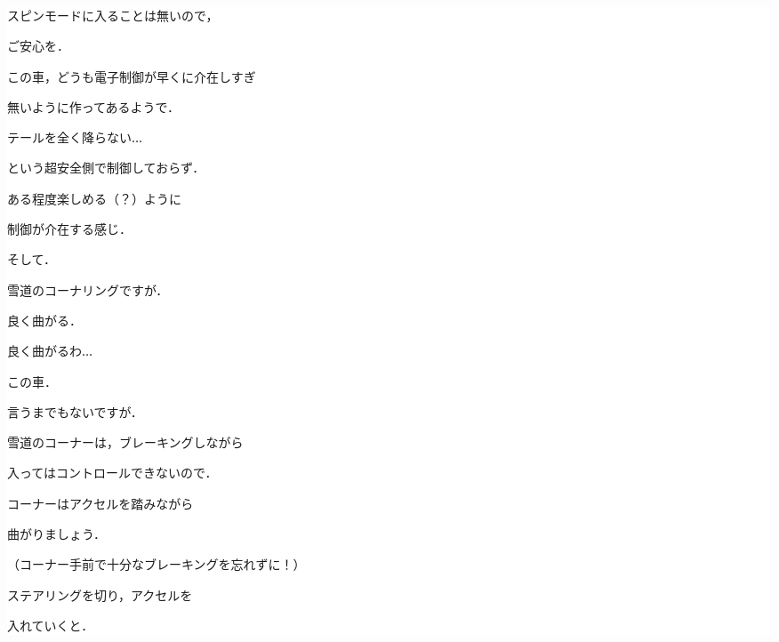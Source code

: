 
スピンモードに入ることは無いので，


ご安心を．





この車，どうも電子制御が早くに介在しすぎ


無いように作ってあるようで．


テールを全く降らない…


という超安全側で制御しておらず．


ある程度楽しめる（？）ように


制御が介在する感じ．





そして．


雪道のコーナリングですが．


良く曲がる．


良く曲がるわ…


この車．





言うまでもないですが．


雪道のコーナーは，ブレーキングしながら


入ってはコントロールできないので．


コーナーはアクセルを踏みながら


曲がりましょう．


（コーナー手前で十分なブレーキングを忘れずに！）





ステアリングを切り，アクセルを


入れていくと．
